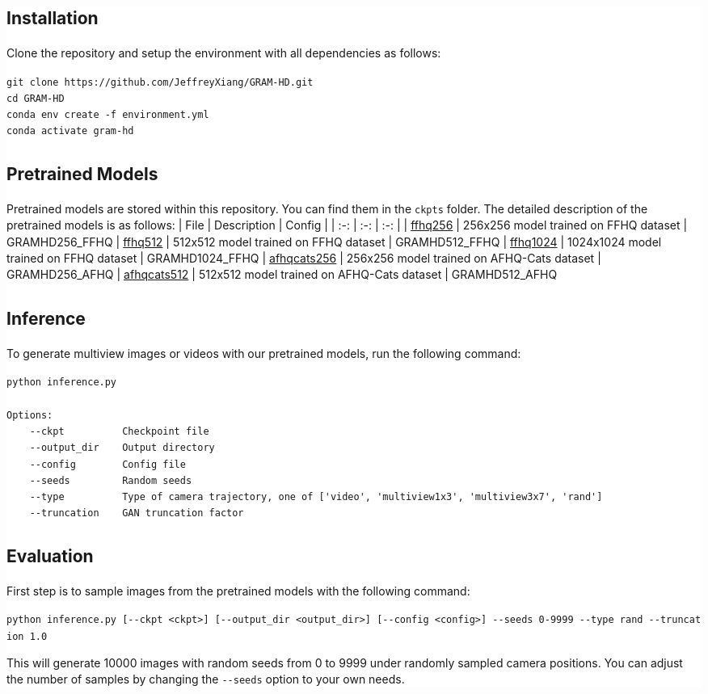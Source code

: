 ## Installation
Clone the repository and setup the environment with all dependencies as follows:
```
git clone https://github.com/JeffreyXiang/GRAM-HD.git
cd GRAM-HD
conda env create -f environment.yml
conda activate gram-hd
```

## Pretrained Models
Pretrained models are stored within this repository. You can find them in the `ckpts` folder. The detailed description of the pretrained models is as follows:
| File | Description | Config |
| :-: | :-: | :-: |
| [ffhq256](https://github.com/JeffreyXiang/GRAM-HD/blob/main/ckpts/ffhq256.ckpt) | 256x256 model trained on FFHQ dataset | GRAMHD256_FFHQ
| [ffhq512](https://github.com/JeffreyXiang/GRAM-HD/blob/main/ckpts/ffhq512.ckpt) | 512x512 model trained on FFHQ dataset | GRAMHD512_FFHQ
| [ffhq1024](https://github.com/JeffreyXiang/GRAM-HD/blob/main/ckpts/ffhq1024.ckpt) | 1024x1024 model trained on FFHQ dataset | GRAMHD1024_FFHQ
| [afhqcats256](https://github.com/JeffreyXiang/GRAM-HD/blob/main/ckpts/afhqcats256.ckpt) | 256x256 model trained on AFHQ-Cats dataset | GRAMHD256_AFHQ
| [afhqcats512](https://github.com/JeffreyXiang/GRAM-HD/blob/main/ckpts/afhqcats512.ckpt) | 512x512 model trained on AFHQ-Cats dataset | GRAMHD512_AFHQ

## Inference
To generate multiview images or videos with our pretrained models, run the following command:
```
python inference.py

Options:
    --ckpt          Checkpoint file
    --output_dir    Output directory
    --config        Config file
    --seeds         Random seeds
    --type          Type of camera trajectory, one of ['video', 'multiview1x3', 'multiview3x7', 'rand']
    --truncation    GAN truncation factor

```

## Evaluation
First step is to sample images from the pretrained models with the following command:
```
python inference.py [--ckpt <ckpt>] [--output_dir <output_dir>] [--config <config>] --seeds 0-9999 --type rand --truncation 1.0
```
This will generate 10000 images with random seeds from 0 to 9999 under randomly sampled camera positions. You can adjust the number of samples by changing the `--seeds` option to your own needs.
